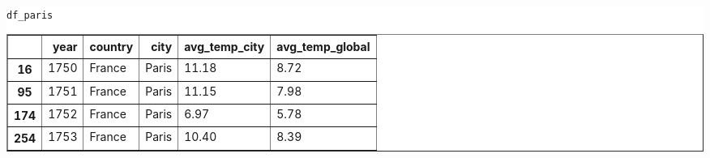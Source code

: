 
```python
df_paris
```




<div>
<style scoped>
    .dataframe tbody tr th:only-of-type {
        vertical-align: middle;
    }

    .dataframe tbody tr th {
        vertical-align: top;
    }

    .dataframe thead th {
        text-align: right;
    }
</style>
<table border="1" class="dataframe">
  <thead>
    <tr style="text-align: right;">
      <th></th>
      <th>year</th>
      <th>country</th>
      <th>city</th>
      <th>avg_temp_city</th>
      <th>avg_temp_global</th>
    </tr>
  </thead>
  <tbody>
    <tr>
      <th>16</th>
      <td>1750</td>
      <td>France</td>
      <td>Paris</td>
      <td>11.18</td>
      <td>8.72</td>
    </tr>
    <tr>
      <th>95</th>
      <td>1751</td>
      <td>France</td>
      <td>Paris</td>
      <td>11.15</td>
      <td>7.98</td>
    </tr>
    <tr>
      <th>174</th>
      <td>1752</td>
      <td>France</td>
      <td>Paris</td>
      <td>6.97</td>
      <td>5.78</td>
    </tr>
    <tr>
      <th>254</th>
      <td>1753</td>
      <td>France</td>
      <td>Paris</td>
      <td>10.40</td>
      <td>8.39</td>
    </tr>
    <tr>